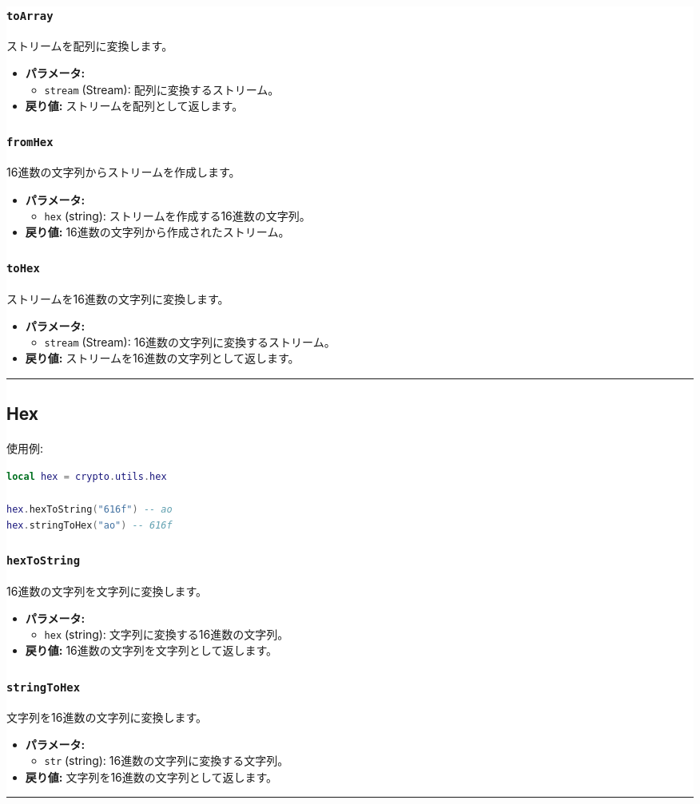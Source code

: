 ### `toArray`

ストリームを配列に変換します。

- **パラメータ:**
  - `stream` (Stream): 配列に変換するストリーム。
- **戻り値:** ストリームを配列として返します。

### `fromHex`

16進数の文字列からストリームを作成します。

- **パラメータ:**
  - `hex` (string): ストリームを作成する16進数の文字列。
- **戻り値:** 16進数の文字列から作成されたストリーム。

### `toHex`

ストリームを16進数の文字列に変換します。

- **パラメータ:**
  - `stream` (Stream): 16進数の文字列に変換するストリーム。
- **戻り値:** ストリームを16進数の文字列として返します。

---

## Hex

使用例:

```lua
local hex = crypto.utils.hex

hex.hexToString("616f") -- ao
hex.stringToHex("ao") -- 616f
```

### `hexToString`

16進数の文字列を文字列に変換します。

- **パラメータ:**
  - `hex` (string): 文字列に変換する16進数の文字列。
- **戻り値:** 16進数の文字列を文字列として返します。

### `stringToHex`

文字列を16進数の文字列に変換します。

- **パラメータ:**
  - `str` (string): 16進数の文字列に変換する文字列。
- **戻り値:** 文字列を16進数の文字列として返します。

---
